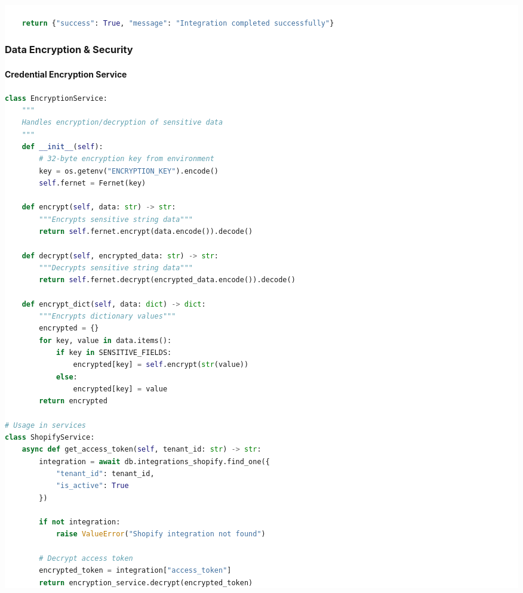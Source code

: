 ```python
    
    return {"success": True, "message": "Integration completed successfully"}
```

### **Data Encryption & Security**

#### **Credential Encryption Service**
```python
class EncryptionService:
    """
    Handles encryption/decryption of sensitive data
    """
    def __init__(self):
        # 32-byte encryption key from environment
        key = os.getenv("ENCRYPTION_KEY").encode()
        self.fernet = Fernet(key)
    
    def encrypt(self, data: str) -> str:
        """Encrypts sensitive string data"""
        return self.fernet.encrypt(data.encode()).decode()
    
    def decrypt(self, encrypted_data: str) -> str:
        """Decrypts sensitive string data"""
        return self.fernet.decrypt(encrypted_data.encode()).decode()
    
    def encrypt_dict(self, data: dict) -> dict:
        """Encrypts dictionary values"""
        encrypted = {}
        for key, value in data.items():
            if key in SENSITIVE_FIELDS:
                encrypted[key] = self.encrypt(str(value))
            else:
                encrypted[key] = value
        return encrypted

# Usage in services
class ShopifyService:
    async def get_access_token(self, tenant_id: str) -> str:
        integration = await db.integrations_shopify.find_one({
            "tenant_id": tenant_id,
            "is_active": True
        })
        
        if not integration:
            raise ValueError("Shopify integration not found")
        
        # Decrypt access token
        encrypted_token = integration["access_token"]
        return encryption_service.decrypt(encrypted_token)
```
